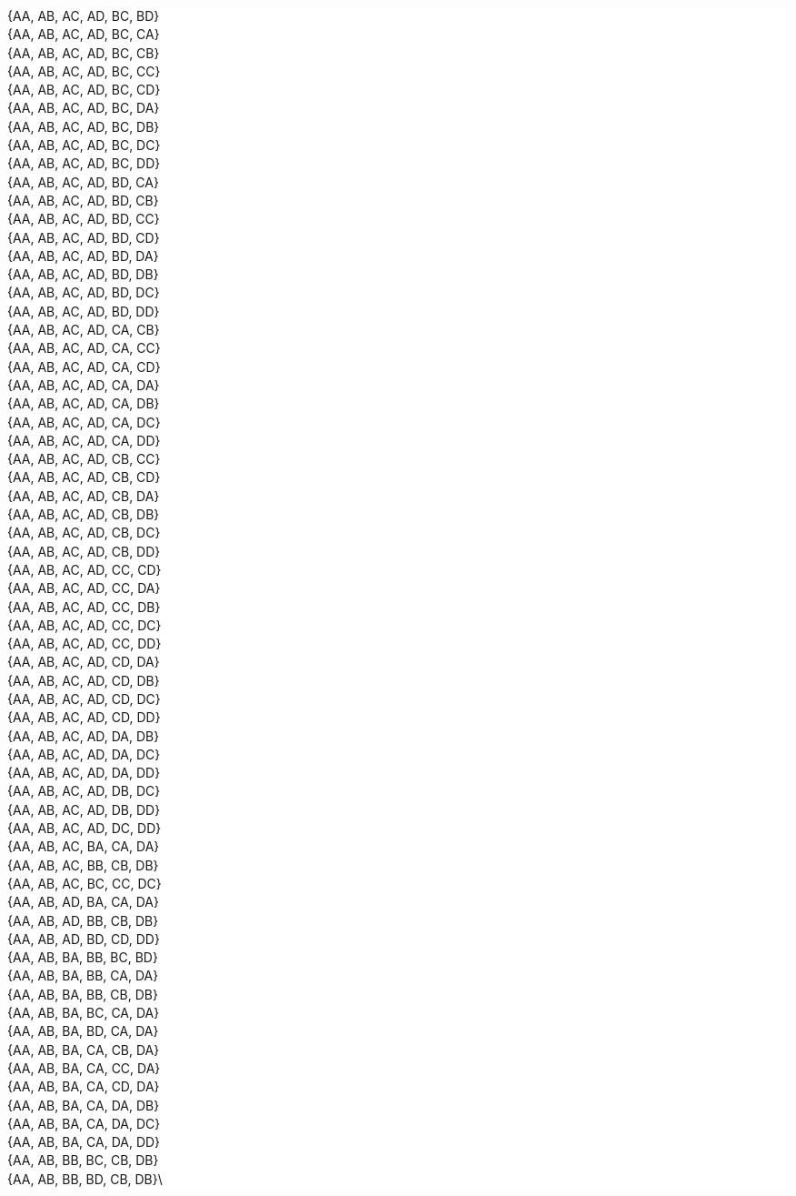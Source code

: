 {AA, AB, AC, AD, BC, BD}\
{AA, AB, AC, AD, BC, CA}\
{AA, AB, AC, AD, BC, CB}\
{AA, AB, AC, AD, BC, CC}\
{AA, AB, AC, AD, BC, CD}\
{AA, AB, AC, AD, BC, DA}\
{AA, AB, AC, AD, BC, DB}\
{AA, AB, AC, AD, BC, DC}\
{AA, AB, AC, AD, BC, DD}\
{AA, AB, AC, AD, BD, CA}\
{AA, AB, AC, AD, BD, CB}\
{AA, AB, AC, AD, BD, CC}\
{AA, AB, AC, AD, BD, CD}\
{AA, AB, AC, AD, BD, DA}\
{AA, AB, AC, AD, BD, DB}\
{AA, AB, AC, AD, BD, DC}\
{AA, AB, AC, AD, BD, DD}\
{AA, AB, AC, AD, CA, CB}\
{AA, AB, AC, AD, CA, CC}\
{AA, AB, AC, AD, CA, CD}\
{AA, AB, AC, AD, CA, DA}\
{AA, AB, AC, AD, CA, DB}\
{AA, AB, AC, AD, CA, DC}\
{AA, AB, AC, AD, CA, DD}\
{AA, AB, AC, AD, CB, CC}\
{AA, AB, AC, AD, CB, CD}\
{AA, AB, AC, AD, CB, DA}\
{AA, AB, AC, AD, CB, DB}\
{AA, AB, AC, AD, CB, DC}\
{AA, AB, AC, AD, CB, DD}\
{AA, AB, AC, AD, CC, CD}\
{AA, AB, AC, AD, CC, DA}\
{AA, AB, AC, AD, CC, DB}\
{AA, AB, AC, AD, CC, DC}\
{AA, AB, AC, AD, CC, DD}\
{AA, AB, AC, AD, CD, DA}\
{AA, AB, AC, AD, CD, DB}\
{AA, AB, AC, AD, CD, DC}\
{AA, AB, AC, AD, CD, DD}\
{AA, AB, AC, AD, DA, DB}\
{AA, AB, AC, AD, DA, DC}\
{AA, AB, AC, AD, DA, DD}\
{AA, AB, AC, AD, DB, DC}\
{AA, AB, AC, AD, DB, DD}\
{AA, AB, AC, AD, DC, DD}\
{AA, AB, AC, BA, CA, DA}\
{AA, AB, AC, BB, CB, DB}\
{AA, AB, AC, BC, CC, DC}\
{AA, AB, AD, BA, CA, DA}\
{AA, AB, AD, BB, CB, DB}\
{AA, AB, AD, BD, CD, DD}\
{AA, AB, BA, BB, BC, BD}\
{AA, AB, BA, BB, CA, DA}\
{AA, AB, BA, BB, CB, DB}\
{AA, AB, BA, BC, CA, DA}\
{AA, AB, BA, BD, CA, DA}\
{AA, AB, BA, CA, CB, DA}\
{AA, AB, BA, CA, CC, DA}\
{AA, AB, BA, CA, CD, DA}\
{AA, AB, BA, CA, DA, DB}\
{AA, AB, BA, CA, DA, DC}\
{AA, AB, BA, CA, DA, DD}\
{AA, AB, BB, BC, CB, DB}\
{AA, AB, BB, BD, CB, DB}\
